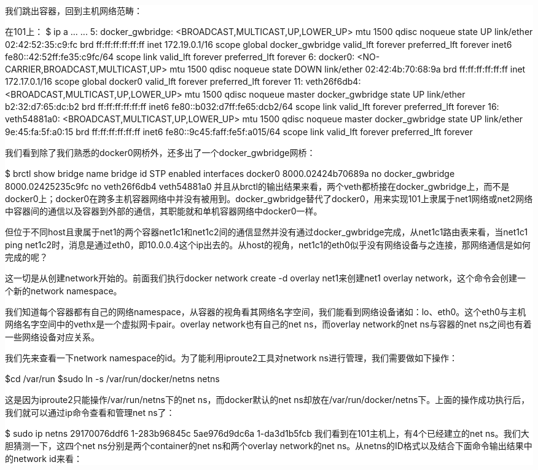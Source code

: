 我们跳出容器，回到主机网络范畴：

在101上：
$ ip a
... ...
5: docker_gwbridge: <BROADCAST,MULTICAST,UP,LOWER_UP> mtu 1500 qdisc noqueue state UP
    link/ether 02:42:52:35:c9:fc brd ff:ff:ff:ff:ff:ff
    inet 172.19.0.1/16 scope global docker_gwbridge
       valid_lft forever preferred_lft forever
    inet6 fe80::42:52ff:fe35:c9fc/64 scope link
       valid_lft forever preferred_lft forever
6: docker0: <NO-CARRIER,BROADCAST,MULTICAST,UP> mtu 1500 qdisc noqueue state DOWN
    link/ether 02:42:4b:70:68:9a brd ff:ff:ff:ff:ff:ff
    inet 172.17.0.1/16 scope global docker0
       valid_lft forever preferred_lft forever
11: veth26f6db4: <BROADCAST,MULTICAST,UP,LOWER_UP> mtu 1500 qdisc noqueue master docker_gwbridge state UP
    link/ether b2:32:d7:65:dc:b2 brd ff:ff:ff:ff:ff:ff
    inet6 fe80::b032:d7ff:fe65:dcb2/64 scope link
       valid_lft forever preferred_lft forever
16: veth54881a0: <BROADCAST,MULTICAST,UP,LOWER_UP> mtu 1500 qdisc noqueue master docker_gwbridge state UP
    link/ether 9e:45:fa:5f:a0:15 brd ff:ff:ff:ff:ff:ff
    inet6 fe80::9c45:faff:fe5f:a015/64 scope link
       valid_lft forever preferred_lft forever

我们看到除了我们熟悉的docker0网桥外，还多出了一个docker_gwbridge网桥：

$ brctl show
bridge name    bridge id        STP enabled    interfaces
docker0        8000.02424b70689a    no
docker_gwbridge        8000.02425235c9fc    no        veth26f6db4
                            veth54881a0
并且从brctl的输出结果来看，两个veth都桥接在docker_gwbridge上，而不是docker0上；docker0在跨多主机容器网络中并没有被用到。docker_gwbridge替代了docker0，用来实现101上隶属于net1网络或net2网络中容器间的通信以及容器到外部的通信，其职能就和单机容器网络中docker0一样。

但位于不同host且隶属于net1的两个容器net1c1和net1c2间的通信显然并没有通过docker_gwbridge完成，从net1c1路由表来看，当net1c1 ping net1c2时，消息是通过eth0，即10.0.0.4这个ip出去的。从host的视角，net1c1的eth0似乎没有网络设备与之连接，那网络通信是如何完成的呢？

这一切是从创建network开始的。前面我们执行docker network create -d overlay net1来创建net1 overlay network，这个命令会创建一个新的network namespace。

我们知道每个容器都有自己的网络namespace，从容器的视角看其网络名字空间，我们能看到网络设备诸如：lo、eth0。这个eth0与主机网络名字空间中的vethx是一个虚拟网卡pair。overlay network也有自己的net ns，而overlay network的net ns与容器的net ns之间也有着一些网络设备对应关系。

我们先来查看一下network namespace的id。为了能利用iproute2工具对network ns进行管理，我们需要做如下操作：

$cd /var/run
$sudo ln -s /var/run/docker/netns netns

这是因为iproute2只能操作/var/run/netns下的net ns，而docker默认的net ns却放在/var/run/docker/netns下。上面的操作成功执行后，我们就可以通过ip命令查看和管理net ns了：

$ sudo ip netns
29170076ddf6
1-283b96845c
5ae976d9dc6a
1-da3d1b5fcb
我们看到在101主机上，有4个已经建立的net ns。我们大胆猜测一下，这四个net ns分别是两个container的net ns和两个overlay network的net ns。从netns的ID格式以及结合下面命令输出结果中的network id来看：
